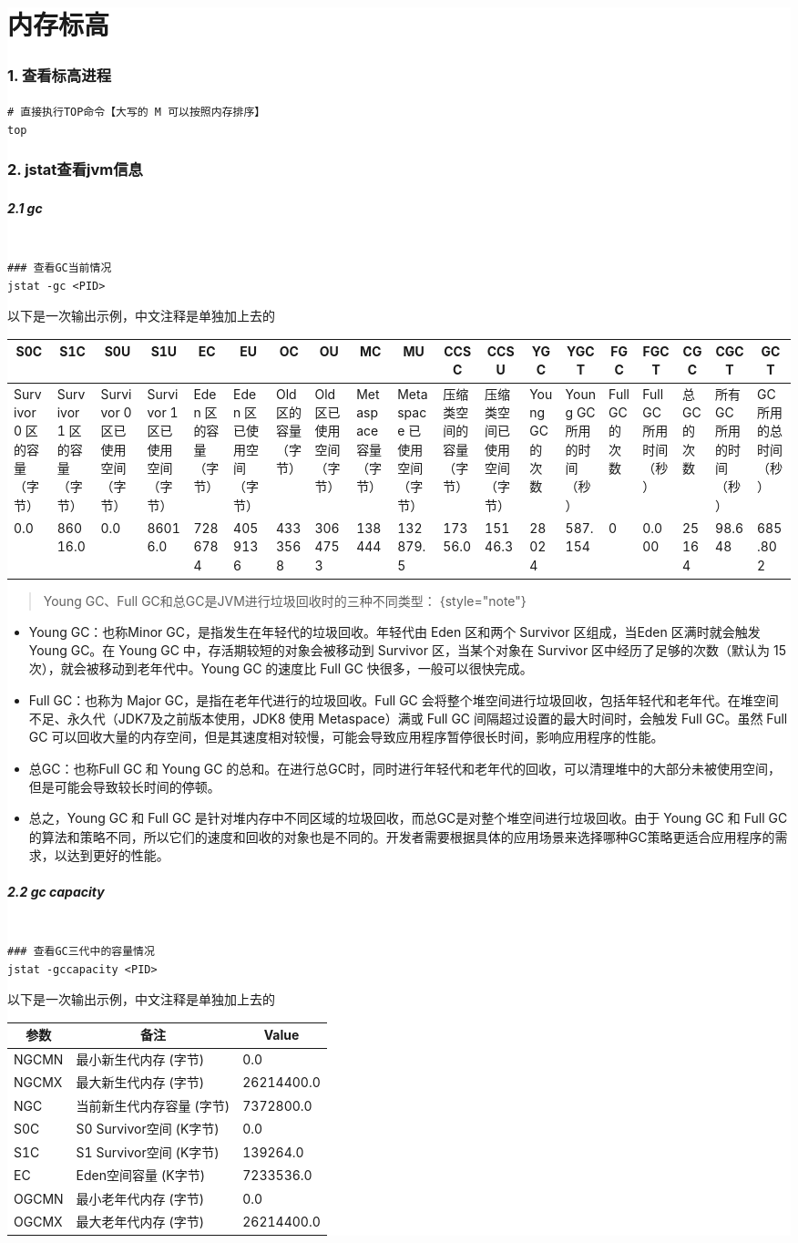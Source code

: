 # 内存标高



### 1. 查看标高进程
```Shell
# 直接执行TOP命令【大写的 M 可以按照内存排序】
top
```

### 2. jstat查看jvm信息
##### 2.1 gc
```Shell

### 查看GC当前情况
jstat -gc <PID>
```
以下是一次输出示例，中文注释是单独加上去的

| S0C                 | S1C                 | S0U                   | S1U                   | EC            | EU              | OC           | OU             | MC               | MU                  | CCSC         | CCSU           | YGC          | YGCT              | FGC         | FGCT            | CGC      | CGCT           | GCT          |
|---------------------|---------------------|-----------------------|-----------------------|---------------|-----------------|--------------|----------------|------------------|---------------------|--------------|----------------|--------------|-------------------|-------------|-----------------|----------|----------------|--------------|
| Survivor 0 区的容量（字节） | Survivor 1 区的容量（字节） | Survivor 0 区已使用空间（字节） | Survivor 1 区已使用空间（字节） | Eden 区的容量（字节） | Eden 区已使用空间（字节） | Old 区的容量（字节） | Old 区已使用空间（字节） | Metaspace 容量（字节） | Metaspace 已使用空间（字节） | 压缩类空间的容量（字节） | 压缩类空间已使用空间（字节） | Young GC 的次数 | Young GC 所用的时间（秒） | Full GC 的次数 | Full GC 所用时间（秒） | 总 GC 的次数 | 所有 GC 所用的时间（秒） | GC 所用的总时间（秒） |
| 0.0                 | 86016.0             | 0.0                   | 86016.0               | 7286784       | 4059136         | 4333568      | 3064753        | 138444           | 132879.5            | 17356.0      | 15146.3        | 28024        | 587.154           | 0           | 0.000           | 25164    | 98.648         | 685.802      |

> Young GC、Full GC和总GC是JVM进行垃圾回收时的三种不同类型：
> {style="note"}

- Young GC：也称Minor GC，是指发生在年轻代的垃圾回收。年轻代由 Eden 区和两个 Survivor 区组成，当Eden 区满时就会触发
  Young GC。在 Young GC 中，存活期较短的对象会被移动到 Survivor 区，当某个对象在 Survivor 区中经历了足够的次数（默认为
  15 次），就会被移动到老年代中。Young GC 的速度比 Full GC 快很多，一般可以很快完成。

- Full GC：也称为 Major GC，是指在老年代进行的垃圾回收。Full GC 会将整个堆空间进行垃圾回收，包括年轻代和老年代。在堆空间不足、永久代（JDK7及之前版本使用，JDK8
  使用 Metaspace）满或 Full GC 间隔超过设置的最大时间时，会触发 Full GC。虽然 Full GC
  可以回收大量的内存空间，但是其速度相对较慢，可能会导致应用程序暂停很长时间，影响应用程序的性能。

- 总GC：也称Full GC 和 Young GC 的总和。在进行总GC时，同时进行年轻代和老年代的回收，可以清理堆中的大部分未被使用空间，但是可能会导致较长时间的停顿。

- 总之，Young GC 和 Full GC 是针对堆内存中不同区域的垃圾回收，而总GC是对整个堆空间进行垃圾回收。由于 Young GC 和
  Full GC
  的算法和策略不同，所以它们的速度和回收的对象也是不同的。开发者需要根据具体的应用场景来选择哪种GC策略更适合应用程序的需求，以达到更好的性能。

##### 2.2 gc capacity
```Shell

### 查看GC三代中的容量情况
jstat -gccapacity <PID>
```
以下是一次输出示例，中文注释是单独加上去的

| 参数    | 备注                  | Value      |
|-------|---------------------|------------|
| NGCMN | 最小新生代内存 (字节)        | 0.0        |
| NGCMX | 最大新生代内存 (字节)        | 26214400.0 |
| NGC   | 当前新生代内存容量 (字节)      | 7372800.0  |
| S0C   | S0 Survivor空间 (K字节) | 0.0        |
| S1C   | S1 Survivor空间 (K字节) | 139264.0   |
| EC    | Eden空间容量 (K字节)      | 7233536.0  |
| OGCMN | 最小老年代内存 (字节)        | 0.0        |
| OGCMX | 最大老年代内存 (字节)        | 26214400.0 |